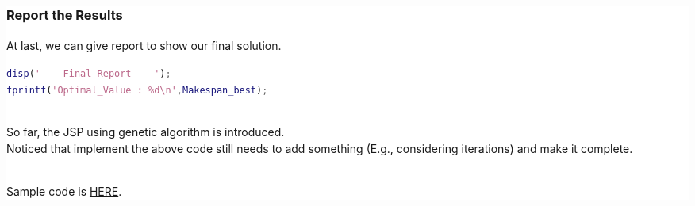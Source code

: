 ### Report the Results ###
At last, we can give report to show our final solution.
```matlab
disp('--- Final Report ---');
fprintf('Optimal_Value : %d\n',Makespan_best);
```
<br>
So far, the JSP using genetic algorithm is introduced. 
<br>
Noticed that implement the above code still needs to add something (E.g., considering iterations) and make it complete. 
<br><br>

Sample code is [HERE](https://github.com/PO-LAB/Intelligent-Manufacturing-Systems/blob/master/GA_Application_Job_Shop_Problem/JSP.m).

